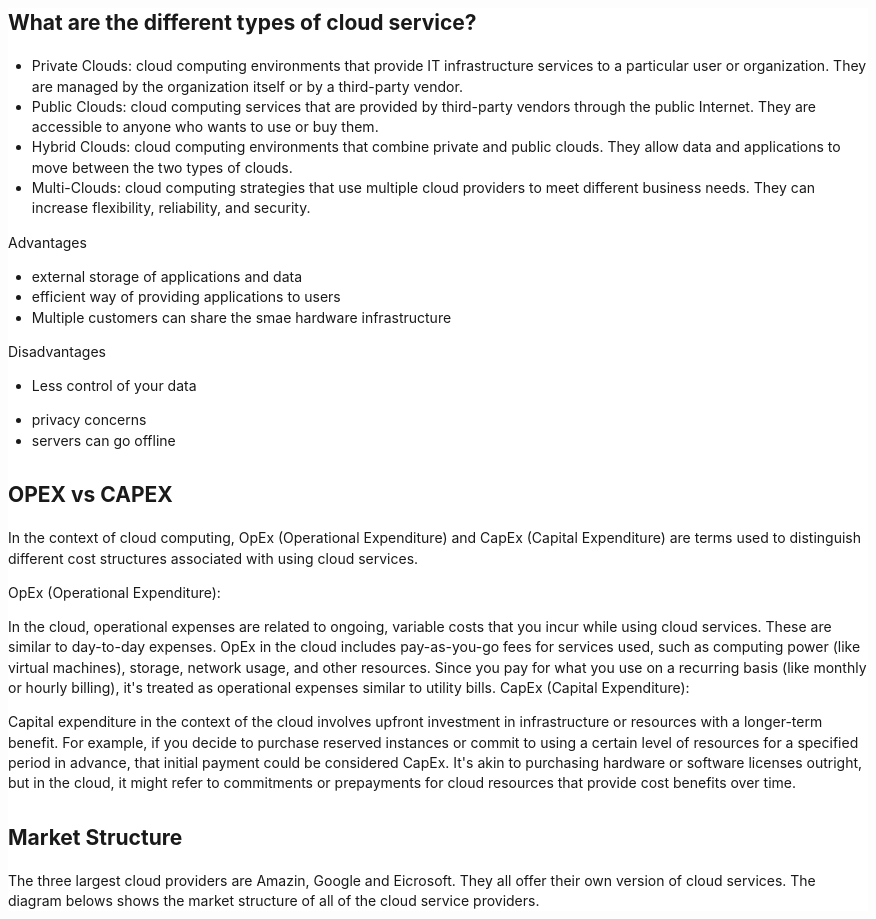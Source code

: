 ## What are the different types of cloud service?

- Private Clouds: cloud computing environments that provide IT infrastructure services to a particular user or organization. They are managed by the organization itself or by a third-party vendor.
- Public Clouds: cloud computing services that are provided by third-party vendors through the public Internet. They are accessible to anyone who wants to use or buy them.
- Hybrid Clouds: cloud computing environments that combine private and public clouds. They allow data and applications to move between the two types of clouds.
- Multi-Clouds: cloud computing strategies that use multiple cloud providers to meet different business needs. They can increase flexibility, reliability, and security.



Advantages
- external storage of applications and data
- efficient way of providing applications to users
- Multiple customers can share the smae hardware infrastructure

Disadvantages
- Less control of your data
+ privacy concerns
+ servers can go offline

## OPEX vs CAPEX
In the context of cloud computing, OpEx (Operational Expenditure) and CapEx (Capital Expenditure) are terms used to distinguish different cost structures associated with using cloud services.

OpEx (Operational Expenditure):

In the cloud, operational expenses are related to ongoing, variable costs that you incur while using cloud services. These are similar to day-to-day expenses.
OpEx in the cloud includes pay-as-you-go fees for services used, such as computing power (like virtual machines), storage, network usage, and other resources.
Since you pay for what you use on a recurring basis (like monthly or hourly billing), it's treated as operational expenses similar to utility bills.
CapEx (Capital Expenditure):

Capital expenditure in the context of the cloud involves upfront investment in infrastructure or resources with a longer-term benefit.
For example, if you decide to purchase reserved instances or commit to using a certain level of resources for a specified period in advance, that initial payment could be considered CapEx.
It's akin to purchasing hardware or software licenses outright, but in the cloud, it might refer to commitments or prepayments for cloud resources that provide cost benefits over time.

## Market Structure
The three largest cloud providers are Amazin, Google and Eicrosoft. They all offer their own version of cloud services. The diagram belows shows the market structure of all of the cloud service providers. 
